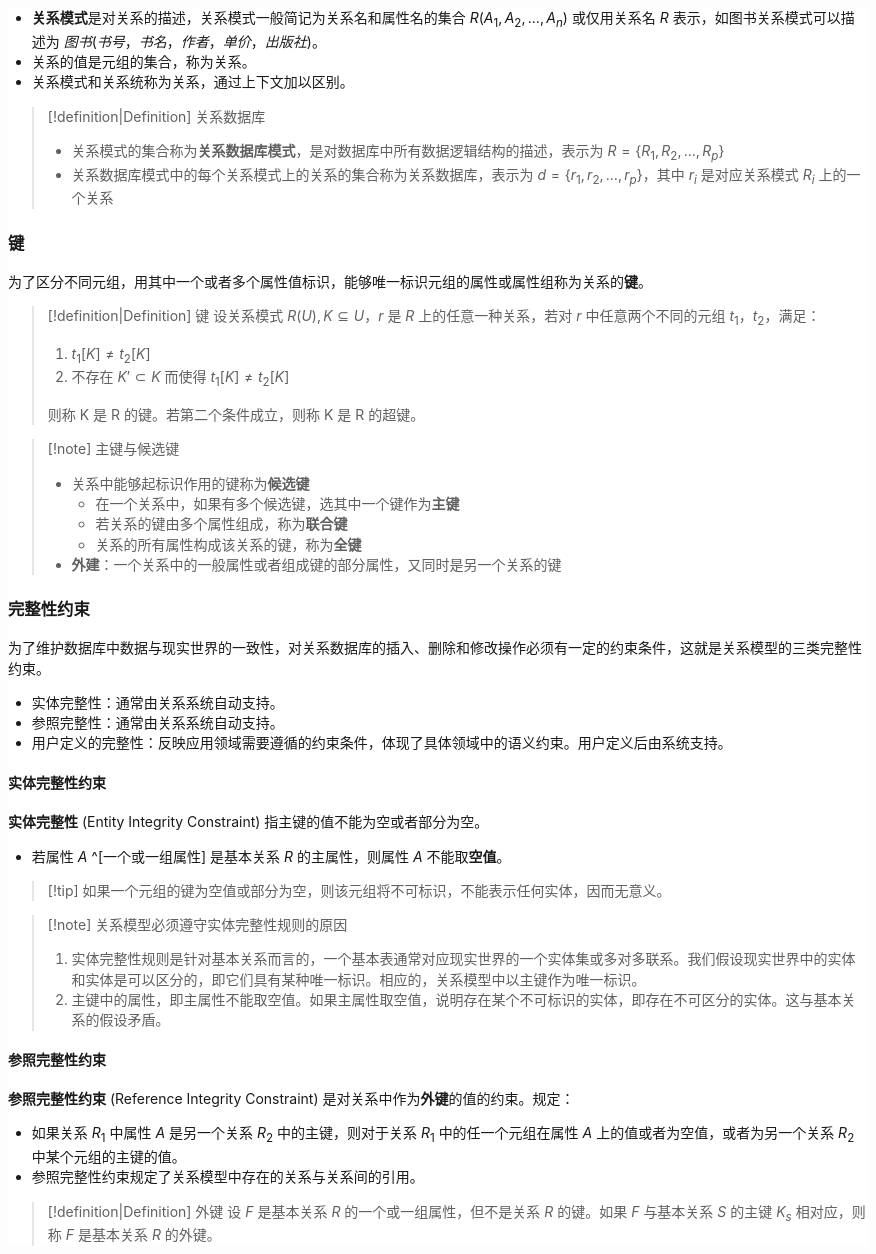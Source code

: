 - **关系模式**是对关系的描述，关系模式一般简记为关系名和属性名的集合 $R(A_1,A_2,\dots,A_n)$ 或仅用关系名 $R$ 表示，如图书关系模式可以描述为 $图书(书号，书名，作者，单价，出版社)$。
- 关系的值是元组的集合，称为关系。
- 关系模式和关系统称为关系，通过上下文加以区别。

> [!definition|Definition] 关系数据库
>   - 关系模式的集合称为**关系数据库模式**，是对数据库中所有数据逻辑结构的描述，表示为 $R=\{R_1,R_2,\dots,R_p\}$
>   - 关系数据库模式中的每个关系模式上的关系的集合称为关系数据库，表示为 $d=\{r_1,r_2,\dots,r_p\}$，其中 $r_i$ 是对应关系模式 $R_i$ 上的一个关系
>

### 键

为了区分不同元组，用其中一个或者多个属性值标识，能够唯一标识元组的属性或属性组称为关系的**键**。

> [!definition|Definition] 键
> 设关系模式 $R(U),K\subseteq U$，$r$ 是 $R$ 上的任意一种关系，若对 $r$ 中任意两个不同的元组 $t_{1}$，$t_{2}$，满足：
> 1. $t_1[K] \neq t_2[K]$
> 2. 不存在 $K'\subset K$ 而使得 $t_1[K]\neq t_2[K]$
>
> 则称 K 是 R 的键。若第二个条件成立，则称 K 是 R 的超键。

> [!note] 主键与候选键
> - 关系中能够起标识作用的键称为**候选键**
> 	- 在一个关系中，如果有多个候选键，选其中一个键作为**主键**
> 	- 若关系的键由多个属性组成，称为**联合键**
> 	- 关系的所有属性构成该关系的键，称为**全键**
> - **外建**：一个关系中的一般属性或者组成键的部分属性，又同时是另一个关系的键

### 完整性约束

为了维护数据库中数据与现实世界的一致性，对关系数据库的插入、删除和修改操作必须有一定的约束条件，这就是关系模型的三类完整性约束。
- 实体完整性：通常由关系系统自动支持。
- 参照完整性：通常由关系系统自动支持。
- 用户定义的完整性：反映应用领域需要遵循的约束条件，体现了具体领域中的语义约束。用户定义后由系统支持。

#### 实体完整性约束

**实体完整性** (Entity Integrity Constraint) 指主键的值不能为空或者部分为空。
- 若属性 $A$ ^[一个或一组属性] 是基本关系 $R$ 的主属性，则属性 $A$ 不能取**空值**。

> [!tip] 如果一个元组的键为空值或部分为空，则该元组将不可标识，不能表示任何实体，因而无意义。

> [!note] 关系模型必须遵守实体完整性规则的原因
> 1. 实体完整性规则是针对基本关系而言的，一个基本表通常对应现实世界的一个实体集或多对多联系。我们假设现实世界中的实体和实体是可以区分的，即它们具有某种唯一标识。相应的，关系模型中以主键作为唯一标识。
> 2. 主键中的属性，即主属性不能取空值。如果主属性取空值，说明存在某个不可标识的实体，即存在不可区分的实体。这与基本关系的假设矛盾。

#### 参照完整性约束

**参照完整性约束** (Reference Integrity Constraint) 是对关系中作为**外键**的值的约束。规定：
- 如果关系 $R_1$ 中属性 $A$ 是另一个关系 $R_2$ 中的主键，则对于关系 $R_1$ 中的任一个元组在属性 $A$ 上的值或者为空值，或者为另一个关系 $R_2$ 中某个元组的主键的值。
- 参照完整性约束规定了关系模型中存在的关系与关系间的引用。

> [!definition|Definition] 外键
> 设 $F$ 是基本关系 $R$ 的一个或一组属性，但不是关系 $R$ 的键。如果 $F$ 与基本关系 $S$ 的主键 $K_{s}$ 相对应，则称 $F$ 是基本关系 $R$ 的外键。
